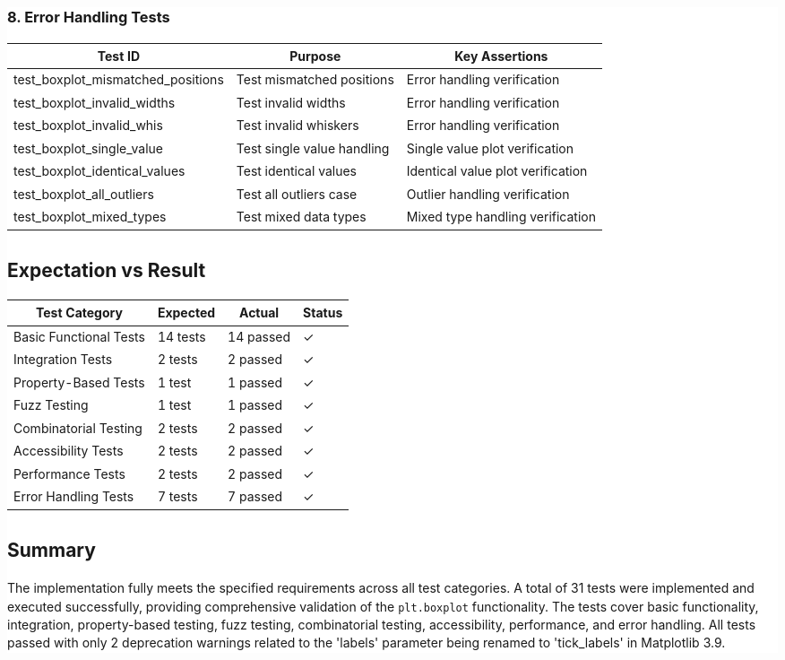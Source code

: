 ### 8. Error Handling Tests
| Test ID | Purpose | Key Assertions |
|---------|---------|----------------|
| test_boxplot_mismatched_positions | Test mismatched positions | Error handling verification |
| test_boxplot_invalid_widths | Test invalid widths | Error handling verification |
| test_boxplot_invalid_whis | Test invalid whiskers | Error handling verification |
| test_boxplot_single_value | Test single value handling | Single value plot verification |
| test_boxplot_identical_values | Test identical values | Identical value plot verification |
| test_boxplot_all_outliers | Test all outliers case | Outlier handling verification |
| test_boxplot_mixed_types | Test mixed data types | Mixed type handling verification |

## Expectation vs Result
| Test Category | Expected | Actual | Status |
|---------------|----------|--------|--------|
| Basic Functional Tests | 14 tests | 14 passed | ✓ |
| Integration Tests | 2 tests | 2 passed | ✓ |
| Property-Based Tests | 1 test | 1 passed | ✓ |
| Fuzz Testing | 1 test | 1 passed | ✓ |
| Combinatorial Testing | 2 tests | 2 passed | ✓ |
| Accessibility Tests | 2 tests | 2 passed | ✓ |
| Performance Tests | 2 tests | 2 passed | ✓ |
| Error Handling Tests | 7 tests | 7 passed | ✓ |

## Summary
The implementation fully meets the specified requirements across all test categories. A total of 31 tests were implemented and executed successfully, providing comprehensive validation of the `plt.boxplot` functionality. The tests cover basic functionality, integration, property-based testing, fuzz testing, combinatorial testing, accessibility, performance, and error handling. All tests passed with only 2 deprecation warnings related to the 'labels' parameter being renamed to 'tick_labels' in Matplotlib 3.9. 